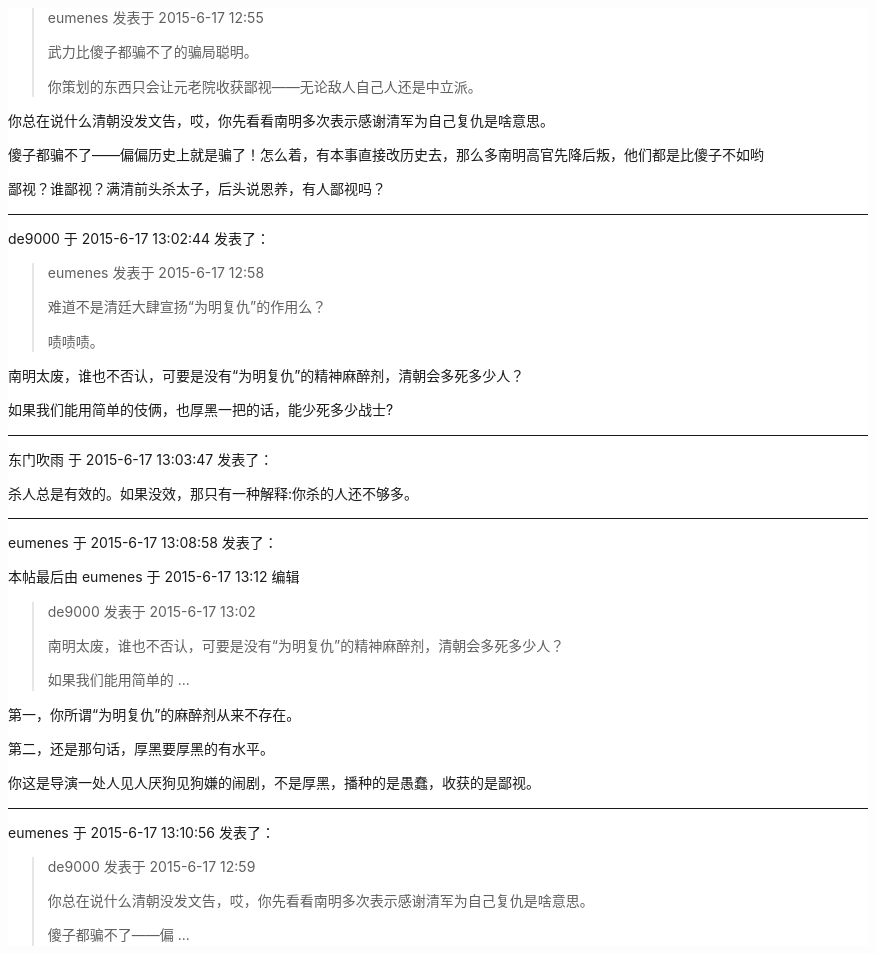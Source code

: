 > eumenes 发表于 2015-6-17 12:55
> 
> 武力比傻子都骗不了的骗局聪明。
> 
> 你策划的东西只会让元老院收获鄙视——无论敌人自己人还是中立派。



你总在说什么清朝没发文告，哎，你先看看南明多次表示感谢清军为自己复仇是啥意思。

傻子都骗不了——偏偏历史上就是骗了！怎么着，有本事直接改历史去，那么多南明高官先降后叛，他们都是比傻子不如哟

鄙视？谁鄙视？满清前头杀太子，后头说恩养，有人鄙视吗？

---------

de9000 于 2015-6-17 13:02:44 发表了：

> eumenes 发表于 2015-6-17 12:58
> 
> 难道不是清廷大肆宣扬“为明复仇”的作用么？
> 
> 啧啧啧。



南明太废，谁也不否认，可要是没有“为明复仇”的精神麻醉剂，清朝会多死多少人？

如果我们能用简单的伎俩，也厚黑一把的话，能少死多少战士?

---------

东门吹雨 于 2015-6-17 13:03:47 发表了：

杀人总是有效的。如果没效，那只有一种解释:你杀的人还不够多。

---------

eumenes 于 2015-6-17 13:08:58 发表了：

本帖最后由 eumenes 于 2015-6-17 13:12 编辑 


> 
> de9000 发表于 2015-6-17 13:02
> 
> 南明太废，谁也不否认，可要是没有“为明复仇”的精神麻醉剂，清朝会多死多少人？
> 
> 如果我们能用简单的 ...



第一，你所谓“为明复仇”的麻醉剂从来不存在。

第二，还是那句话，厚黑要厚黑的有水平。

你这是导演一处人见人厌狗见狗嫌的闹剧，不是厚黑，播种的是愚蠢，收获的是鄙视。

---------

eumenes 于 2015-6-17 13:10:56 发表了：

> de9000 发表于 2015-6-17 12:59
> 
> 你总在说什么清朝没发文告，哎，你先看看南明多次表示感谢清军为自己复仇是啥意思。
> 
> 傻子都骗不了——偏 ...
